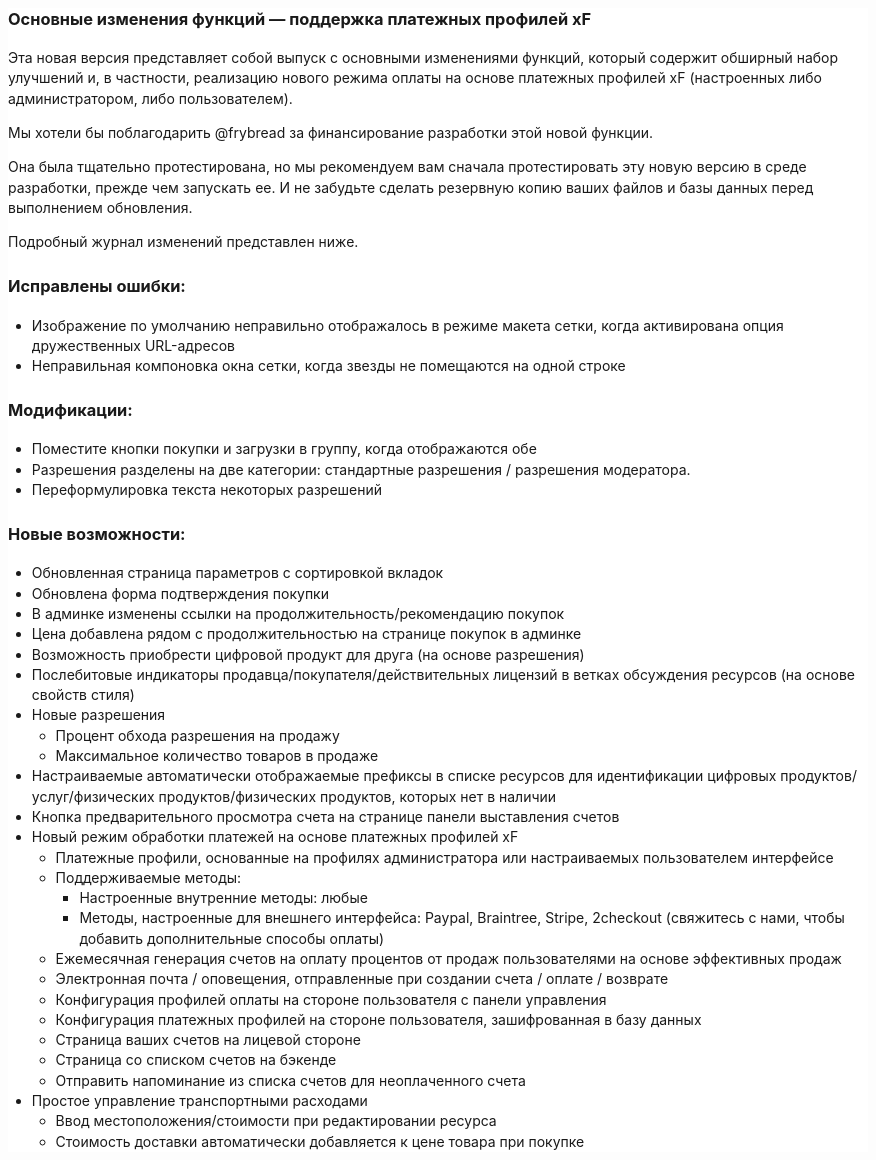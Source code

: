 ### Основные изменения функций — поддержка платежных профилей xF

Эта новая версия представляет собой выпуск с основными изменениями функций, который содержит обширный набор улучшений и, в частности, реализацию нового режима оплаты на основе платежных профилей xF (настроенных либо администратором, либо пользователем).

Мы хотели бы поблагодарить @frybread за финансирование разработки этой новой функции.

Она была тщательно протестирована, но мы рекомендуем вам сначала протестировать эту новую версию в среде разработки, прежде чем запускать ее. И не забудьте сделать резервную копию ваших файлов и базы данных перед выполнением обновления.

Подробный журнал изменений представлен ниже.

### Исправлены ошибки:

- Изображение по умолчанию неправильно отображалось в режиме макета сетки, когда активирована опция дружественных URL-адресов
- Неправильная компоновка окна сетки, когда звезды не помещаются на одной строке

### Модификации:

- Поместите кнопки покупки и загрузки в группу, когда отображаются обе
- Разрешения разделены на две категории: стандартные разрешения / разрешения модератора.
- Переформулировка текста некоторых разрешений

### Новые возможности:

- Обновленная страница параметров с сортировкой вкладок
- Обновлена форма подтверждения покупки
- В админке изменены ссылки на продолжительность/рекомендацию покупок
- Цена добавлена рядом с продолжительностью на странице покупок в админке
- Возможность приобрести цифровой продукт для друга (на основе разрешения)
- Послебитовые индикаторы продавца/покупателя/действительных лицензий в ветках обсуждения ресурсов (на основе свойств стиля)
- Новые разрешения
  - Процент обхода разрешения на продажу
  - Максимальное количество товаров в продаже
- Настраиваемые автоматически отображаемые префиксы в списке ресурсов для идентификации цифровых продуктов/услуг/физических продуктов/физических продуктов, которых нет в наличии
- Кнопка предварительного просмотра счета на странице панели выставления счетов
- Новый режим обработки платежей на основе платежных профилей xF
  - Платежные профили, основанные на профилях администратора или настраиваемых пользователем интерфейсе
  - Поддерживаемые методы:
    - Настроенные внутренние методы: любые
    - Методы, настроенные для внешнего интерфейса: Paypal, Braintree, Stripe, 2checkout (свяжитесь с нами, чтобы добавить дополнительные способы оплаты)
  - Ежемесячная генерация счетов на оплату процентов от продаж пользователями на основе эффективных продаж
  - Электронная почта / оповещения, отправленные при создании счета / оплате / возврате
  - Конфигурация профилей оплаты на стороне пользователя с панели управления
  - Конфигурация платежных профилей на стороне пользователя, зашифрованная в базу данных
  - Страница ваших счетов на лицевой стороне
  - Страница со списком счетов на бэкенде
  - Отправить напоминание из списка счетов для неоплаченного счета
- Простое управление транспортными расходами
  - Ввод местоположения/стоимости при редактировании ресурса
  - Стоимость доставки автоматически добавляется к цене товара при покупке
